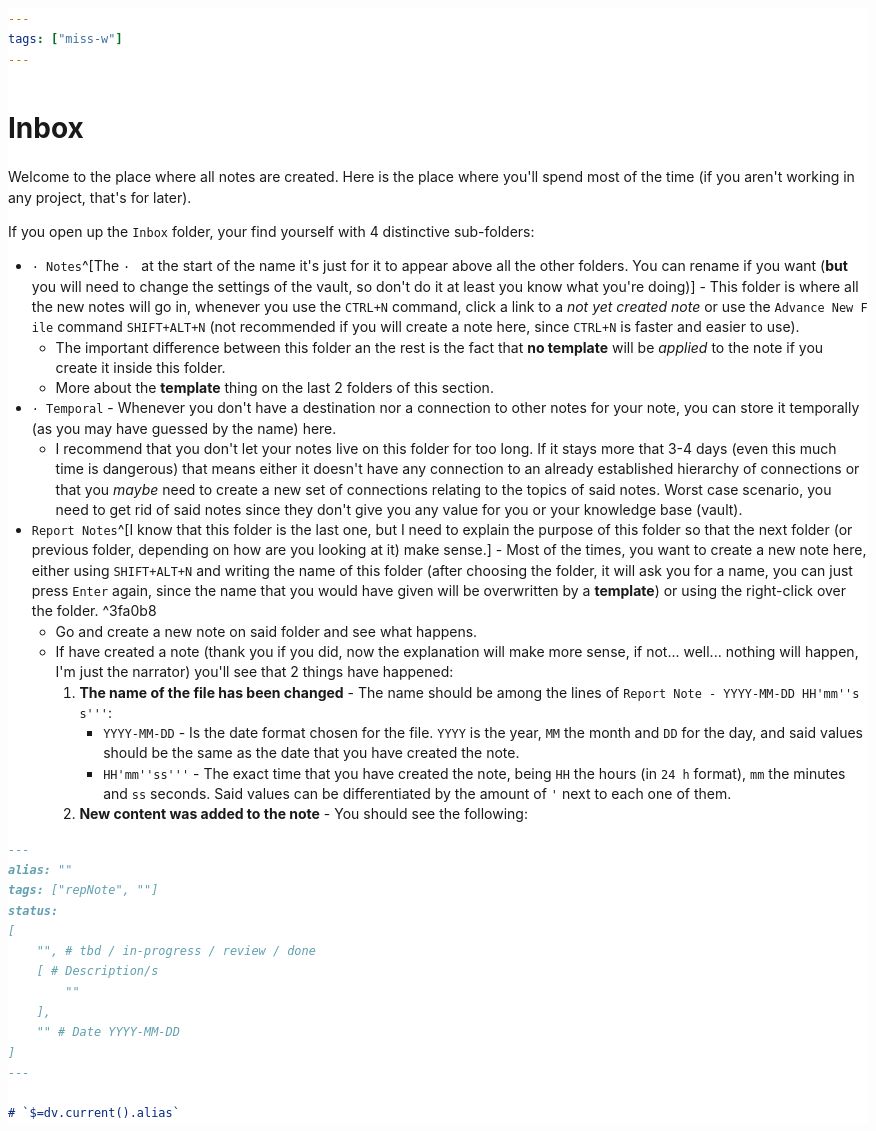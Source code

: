```yaml
---
tags: ["miss-w"]
---
```


# Inbox

Welcome to the place where all notes are created. Here is the place where you'll spend most of the time (if you aren't working in any project, that's for later).

If you open up the `Inbox` folder, your find yourself with 4 distinctive sub-folders:
- `· Notes`^[The `· ` at the start of the name it's just for it to appear above all the other folders. You can rename if you want (**but** you will need to change the settings of the vault, so don't do it at least you know what you're doing)] - This folder is where all the new notes will go in, whenever you use the `CTRL+N` command, click a link to a *not yet created note* or use the `Advance New File` command `SHIFT+ALT+N` (not recommended if you will create a note here, since `CTRL+N` is faster and easier to use).
	- The important difference between this folder an the rest is the fact that **no template** will be *applied* to the note if you create it inside this folder.
	- More about the **template** thing on the last 2 folders of this section.
- `· Temporal` - Whenever you don't have a destination nor a connection to other notes for your note, you can store it temporally (as you may have guessed by the name) here.
	- I recommend that you don't let your notes live on this folder for too long. If it stays more that 3-4 days (even this much time is dangerous) that means either it doesn't have any connection to an already established hierarchy of connections or that you *maybe* need to create a new set of connections relating to the topics of said notes. Worst case scenario, you need to get rid of said notes since they don't give you any value for you or your knowledge base (vault).
- `Report Notes`^[I know that this folder is the last one, but I need to explain the purpose of this folder so that the next folder (or previous folder, depending on how are you looking at it) make sense.] - Most of the times, you want to create a new note here, either using `SHIFT+ALT+N` and writing the name of this folder (after choosing the folder, it will ask you for a name, you can just press `Enter` again, since the name that you would have given will be overwritten by a **template**) or using the right-click over the folder. ^3fa0b8
	- Go and create a new note on said folder and see what happens.
	- If have created a note (thank you if you did, now the explanation will make more sense, if not... well... nothing will happen, I'm just the narrator) you'll see that 2 things have happened:
		1. **The name of the file has been changed** - The name should be among the lines of `Report Note - YYYY-MM-DD HH'mm''ss'''`:
			- `YYYY-MM-DD` - Is the date format chosen for the file. `YYYY` is the year, `MM` the month and `DD` for the day, and said values should be the same as the date that you have created the note.
			- `HH'mm''ss'''` - The exact time that you have created the note, being `HH` the hours (in `24 h` format), `mm` the minutes and `ss` seconds. Said values can be differentiated by the amount of `'` next to each one of them.
		2. **New content was added to the note** - You should see the following:

```md
---
alias: ""
tags: ["repNote", ""]
status:
[
	"", # tbd / in-progress / review / done
	[ # Description/s
		""
	],
	"" # Date YYYY-MM-DD
]
---

# `$=dv.current().alias`
```
